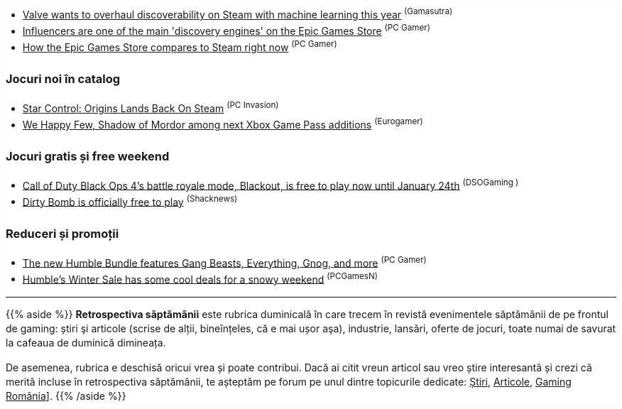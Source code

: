  * [Valve wants to overhaul discoverability on Steam with machine learning this year](http://www.gamasutra.com/view/news/334332/Valve_wants_to_overhaul_discoverability_on_Steam_with_machine_learning_this_year.php) <sup>(Gamasutra)</sup>
* [Influencers are one of the main 'discovery engines' on the Epic Games Store](https://www.pcgamer.com/influencers-are-one-of-the-main-discovery-engines-on-the-epic-games-store/) <sup>(PC Gamer)</sup>
* [How the Epic Games Store compares to Steam right now](https://www.pcgamer.com/how-the-epic-games-store-compares-to-steam-right-now/) <sup>(PC Gamer)</sup>

### Jocuri noi în catalog
* [Star Control: Origins Lands Back On Steam](https://www.pcinvasion.com/star-control-origins-back-on-steam/) <sup>(PC Invasion)</sup>
* [We Happy Few, Shadow of Mordor among next Xbox Game Pass additions](https://www.eurogamer.net/articles/2019-01-16-we-happy-few-shadow-of-mordor-among-next-xbox-game-pass-additions) <sup>(Eurogamer)</sup>

### Jocuri gratis și free weekend
* [Call of Duty Black Ops 4&#8217;s battle royale mode, Blackout, is free to play now until January 24th](https://www.dsogaming.com/news/call-of-duty-black-ops-4s-battle-royale-mode-blackout-is-free-to-play-now-until-january-24th/) <sup>(DSOGaming )</sup>
* [Dirty Bomb is officially free to play](https://www.shacknews.com/article/109451/dirty-bomb-is-officially-free-to-play) <sup>(Shacknews)</sup>

### Reduceri și promoții
* [The new Humble Bundle features Gang Beasts, Everything, Gnog, and more](https://www.pcgamer.com/the-new-humble-bundle-features-gang-beasts-everything-gnog-and-more/) <sup>(PC Gamer)</sup>
* [Humble’s Winter Sale has some cool deals for a snowy weekend](https://www.pcgamesn.com/humble/winter-sale-2019) <sup>(PCGamesN)</sup>

---

{{% aside %}}
**Retrospectiva săptămânii** este rubrica duminicală în care trecem în revistă evenimentele săptămânii de pe frontul de gaming: știri şi articole (scrise de alții, bineînțeles, că e mai ușor aşa), industrie, lansări, oferte de jocuri, toate numai de savurat la cafeaua de duminică dimineața.

De asemenea, rubrica e deschisă oricui vrea și poate contribui. Dacă ai citit vreun articol sau vreo știre interesantă și crezi că merită incluse în retrospectiva săptămânii, te așteptăm pe forum pe unul dintre topicurile dedicate: [Știri](https://forum.candaparerevista.ro/viewtopic.php?f=4&t=46), [Articole](https://forum.candaparerevista.ro/viewtopic.php?f=4&t=206), [Gaming România](https://forum.candaparerevista.ro/viewtopic.php?f=4&t=1622)].
{{% /aside %}}
